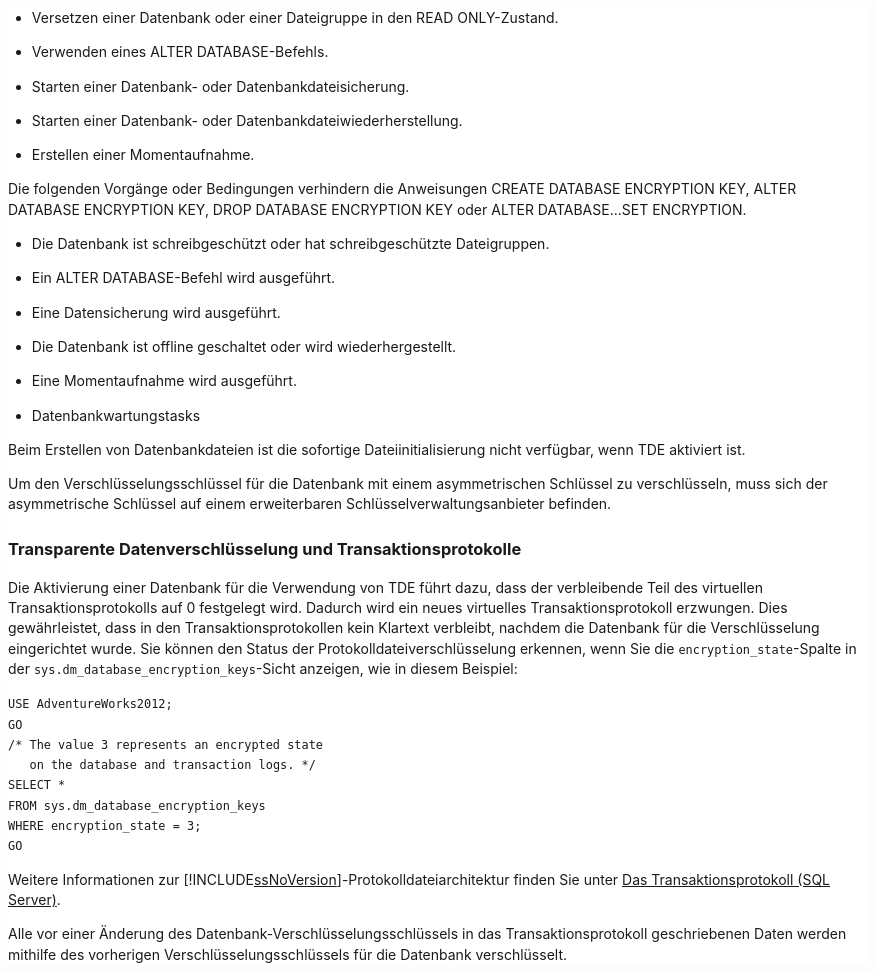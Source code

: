 -   Versetzen einer Datenbank oder einer Dateigruppe in den READ ONLY-Zustand.  
  
-   Verwenden eines ALTER DATABASE-Befehls.  
  
-   Starten einer Datenbank- oder Datenbankdateisicherung.  
  
-   Starten einer Datenbank- oder Datenbankdateiwiederherstellung.  
  
-   Erstellen einer Momentaufnahme.  
  
 Die folgenden Vorgänge oder Bedingungen verhindern die Anweisungen CREATE DATABASE ENCRYPTION KEY, ALTER DATABASE ENCRYPTION KEY, DROP DATABASE ENCRYPTION KEY oder ALTER DATABASE...SET ENCRYPTION.  
  
-   Die Datenbank ist schreibgeschützt oder hat schreibgeschützte Dateigruppen.  
  
-   Ein ALTER DATABASE-Befehl wird ausgeführt.  
  
-   Eine Datensicherung wird ausgeführt.  
  
-   Die Datenbank ist offline geschaltet oder wird wiederhergestellt.  
  
-   Eine Momentaufnahme wird ausgeführt.  
  
-   Datenbankwartungstasks  
  
 Beim Erstellen von Datenbankdateien ist die sofortige Dateiinitialisierung nicht verfügbar, wenn TDE aktiviert ist.  
  
 Um den Verschlüsselungsschlüssel für die Datenbank mit einem asymmetrischen Schlüssel zu verschlüsseln, muss sich der asymmetrische Schlüssel auf einem erweiterbaren Schlüsselverwaltungsanbieter befinden.  
  
### <a name="transparent-data-encryption-and-transaction-logs"></a>Transparente Datenverschlüsselung und Transaktionsprotokolle  
 Die Aktivierung einer Datenbank für die Verwendung von TDE führt dazu, dass der verbleibende Teil des virtuellen Transaktionsprotokolls auf 0 festgelegt wird. Dadurch wird ein neues virtuelles Transaktionsprotokoll erzwungen. Dies gewährleistet, dass in den Transaktionsprotokollen kein Klartext verbleibt, nachdem die Datenbank für die Verschlüsselung eingerichtet wurde. Sie können den Status der Protokolldateiverschlüsselung erkennen, wenn Sie die `encryption_state`-Spalte in der `sys.dm_database_encryption_keys`-Sicht anzeigen, wie in diesem Beispiel:  
  
```  
USE AdventureWorks2012;  
GO  
/* The value 3 represents an encrypted state   
   on the database and transaction logs. */  
SELECT *  
FROM sys.dm_database_encryption_keys  
WHERE encryption_state = 3;  
GO  
```  
  
 Weitere Informationen zur [!INCLUDE[ssNoVersion](../../../includes/ssnoversion-md.md)]-Protokolldateiarchitektur finden Sie unter [Das Transaktionsprotokoll &#40;SQL Server&#41;](../../../relational-databases/logs/the-transaction-log-sql-server.md).  
  
 Alle vor einer Änderung des Datenbank-Verschlüsselungsschlüssels in das Transaktionsprotokoll geschriebenen Daten werden mithilfe des vorherigen Verschlüsselungsschlüssels für die Datenbank verschlüsselt.  
  